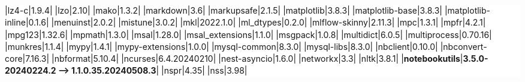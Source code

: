 |lz4-c|1.9.4|
|lzo|2.10|
|mako|1.3.2|
|markdown|3.6|
|markupsafe|2.1.5|
|matplotlib|3.8.3|
|matplotlib-base|3.8.3|
|matplotlib-inline|0.1.6|
|menuinst|2.0.2|
|mistune|3.0.2|
|mkl|2022.1.0|
|ml_dtypes|0.2.0|
|mlflow-skinny|2.11.3|
|mpc|1.3.1|
|mpfr|4.2.1|
|mpg123|1.32.6|
|mpmath|1.3.0|
|msal|1.28.0|
|msal_extensions|1.1.0|
|msgpack|1.0.8|
|multidict|6.0.5|
|multiprocess|0.70.16|
|munkres|1.1.4|
|mypy|1.4.1|
|mypy-extensions|1.0.0|
|mysql-common|8.3.0|
|mysql-libs|8.3.0|
|nbclient|0.10.0|
|nbconvert-core|7.16.3|
|nbformat|5.10.4|
|ncurses|6.4.20240210|
|nest-asyncio|1.6.0|
|networkx|3.3|
|nltk|3.8.1|
|**notebookutils**|**3.5.0-20240224.2 --> 1.1.0.35.20240508.3**|
|nspr|4.35|
|nss|3.98|
